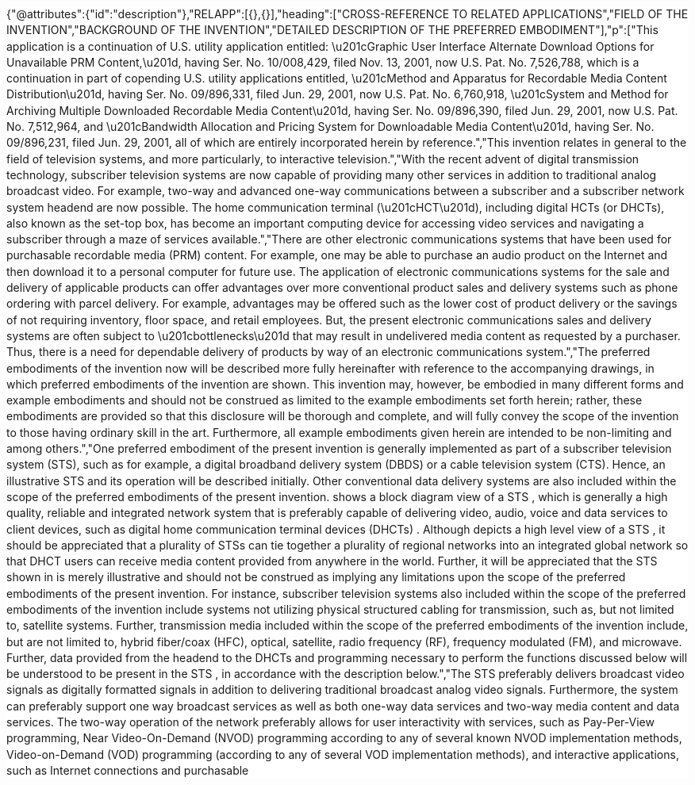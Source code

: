 {"@attributes":{"id":"description"},"RELAPP":[{},{}],"heading":["CROSS-REFERENCE TO RELATED APPLICATIONS","FIELD OF THE INVENTION","BACKGROUND OF THE INVENTION","DETAILED DESCRIPTION OF THE PREFERRED EMBODIMENT"],"p":["This application is a continuation of U.S. utility application entitled: \u201cGraphic User Interface Alternate Download Options for Unavailable PRM Content,\u201d, having Ser. No. 10\/008,429, filed Nov. 13, 2001, now U.S. Pat. No. 7,526,788, which is a continuation in part of copending U.S. utility applications entitled, \u201cMethod and Apparatus for Recordable Media Content Distribution\u201d, having Ser. No. 09\/896,331, filed Jun. 29, 2001, now U.S. Pat. No. 6,760,918, \u201cSystem and Method for Archiving Multiple Downloaded Recordable Media Content\u201d, having Ser. No. 09\/896,390, filed Jun. 29, 2001, now U.S. Pat. No. 7,512,964, and \u201cBandwidth Allocation and Pricing System for Downloadable Media Content\u201d, having Ser. No. 09\/896,231, filed Jun. 29, 2001, all of which are entirely incorporated herein by reference.","This invention relates in general to the field of television systems, and more particularly, to interactive television.","With the recent advent of digital transmission technology, subscriber television systems are now capable of providing many other services in addition to traditional analog broadcast video. For example, two-way and advanced one-way communications between a subscriber and a subscriber network system headend are now possible. The home communication terminal (\u201cHCT\u201d), including digital HCTs (or DHCTs), also known as the set-top box, has become an important computing device for accessing video services and navigating a subscriber through a maze of services available.","There are other electronic communications systems that have been used for purchasable recordable media (PRM) content. For example, one may be able to purchase an audio product on the Internet and then download it to a personal computer for future use. The application of electronic communications systems for the sale and delivery of applicable products can offer advantages over more conventional product sales and delivery systems such as phone ordering with parcel delivery. For example, advantages may be offered such as the lower cost of product delivery or the savings of not requiring inventory, floor space, and retail employees. But, the present electronic communications sales and delivery systems are often subject to \u201cbottlenecks\u201d that may result in undelivered media content as requested by a purchaser. Thus, there is a need for dependable delivery of products by way of an electronic communications system.","The preferred embodiments of the invention now will be described more fully hereinafter with reference to the accompanying drawings, in which preferred embodiments of the invention are shown. This invention may, however, be embodied in many different forms and example embodiments and should not be construed as limited to the example embodiments set forth herein; rather, these embodiments are provided so that this disclosure will be thorough and complete, and will fully convey the scope of the invention to those having ordinary skill in the art. Furthermore, all example embodiments given herein are intended to be non-limiting and among others.","One preferred embodiment of the present invention is generally implemented as part of a subscriber television system (STS), such as for example, a digital broadband delivery system (DBDS) or a cable television system (CTS). Hence, an illustrative STS and its operation will be described initially. Other conventional data delivery systems are also included within the scope of the preferred embodiments of the present invention.  shows a block diagram view of a STS , which is generally a high quality, reliable and integrated network system that is preferably capable of delivering video, audio, voice and data services to client devices, such as digital home communication terminal devices (DHCTs) . Although  depicts a high level view of a STS , it should be appreciated that a plurality of STSs can tie together a plurality of regional networks into an integrated global network so that DHCT users can receive media content provided from anywhere in the world. Further, it will be appreciated that the STS  shown in  is merely illustrative and should not be construed as implying any limitations upon the scope of the preferred embodiments of the present invention. For instance, subscriber television systems also included within the scope of the preferred embodiments of the invention include systems not utilizing physical structured cabling for transmission, such as, but not limited to, satellite systems. Further, transmission media included within the scope of the preferred embodiments of the invention include, but are not limited to, hybrid fiber\/coax (HFC), optical, satellite, radio frequency (RF), frequency modulated (FM), and microwave. Further, data provided from the headend  to the DHCTs  and programming necessary to perform the functions discussed below will be understood to be present in the STS , in accordance with the description below.","The STS  preferably delivers broadcast video signals as digitally formatted signals in addition to delivering traditional broadcast analog video signals. Furthermore, the system can preferably support one way broadcast services as well as both one-way data services and two-way media content and data services. The two-way operation of the network preferably allows for user interactivity with services, such as Pay-Per-View programming, Near Video-On-Demand (NVOD) programming according to any of several known NVOD implementation methods, Video-on-Demand (VOD) programming (according to any of several VOD implementation methods), and interactive applications, such as Internet connections and purchasable